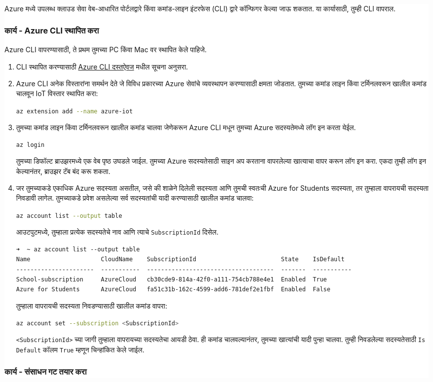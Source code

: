 Azure मध्ये उपलब्ध क्लाउड सेवा वेब-आधारित पोर्टलद्वारे किंवा कमांड-लाइन इंटरफेस (CLI) द्वारे कॉन्फिगर केल्या जाऊ शकतात. या कार्यासाठी, तुम्ही CLI वापराल.

### कार्य - Azure CLI स्थापित करा

Azure CLI वापरण्यासाठी, ते प्रथम तुमच्या PC किंवा Mac वर स्थापित केले पाहिजे.

1. CLI स्थापित करण्यासाठी [Azure CLI दस्तऐवज](https://docs.microsoft.com/cli/azure/install-azure-cli?WT.mc_id=academic-17441-jabenn) मधील सूचना अनुसरा.

1. Azure CLI अनेक विस्तारांना समर्थन देते जे विविध प्रकारच्या Azure सेवांचे व्यवस्थापन करण्यासाठी क्षमता जोडतात. तुमच्या कमांड लाइन किंवा टर्मिनलवरून खालील कमांड चालवून IoT विस्तार स्थापित करा:

    ```sh
    az extension add --name azure-iot
    ```

1. तुमच्या कमांड लाइन किंवा टर्मिनलवरून खालील कमांड चालवा जेणेकरून Azure CLI मधून तुमच्या Azure सदस्यतेमध्ये लॉग इन करता येईल.

    ```sh
    az login
    ```

    तुमच्या डिफॉल्ट ब्राउझरमध्ये एक वेब पृष्ठ उघडले जाईल. तुमच्या Azure सदस्यतेसाठी साइन अप करताना वापरलेल्या खात्याचा वापर करून लॉग इन करा. एकदा तुम्ही लॉग इन केल्यानंतर, ब्राउझर टॅब बंद करू शकता.

1. जर तुमच्याकडे एकाधिक Azure सदस्यता असतील, जसे की शाळेने दिलेली सदस्यता आणि तुमची स्वतःची Azure for Students सदस्यता, तर तुम्हाला वापरायची सदस्यता निवडावी लागेल. तुमच्याकडे प्रवेश असलेल्या सर्व सदस्यतांची यादी करण्यासाठी खालील कमांड चालवा:

    ```sh
    az account list --output table
    ```

    आउटपुटमध्ये, तुम्हाला प्रत्येक सदस्यतेचे नाव आणि त्याचे `SubscriptionId` दिसेल.

    ```output
    ➜  ~ az account list --output table
    Name                    CloudName    SubscriptionId                        State    IsDefault
    ----------------------  -----------  ------------------------------------  -------  -----------
    School-subscription     AzureCloud   cb30cde9-814a-42f0-a111-754cb788e4e1  Enabled  True
    Azure for Students      AzureCloud   fa51c31b-162c-4599-add6-781def2e1fbf  Enabled  False
    ```

    तुम्हाला वापरायची सदस्यता निवडण्यासाठी खालील कमांड वापरा:

    ```sh
    az account set --subscription <SubscriptionId>
    ```

    `<SubscriptionId>` च्या जागी तुम्हाला वापरायच्या सदस्यतेचा आयडी ठेवा. ही कमांड चालवल्यानंतर, तुमच्या खात्यांची यादी पुन्हा चालवा. तुम्ही निवडलेल्या सदस्यतेसाठी `IsDefault` कॉलम `True` म्हणून चिन्हांकित केले जाईल.

### कार्य - संसाधन गट तयार करा
